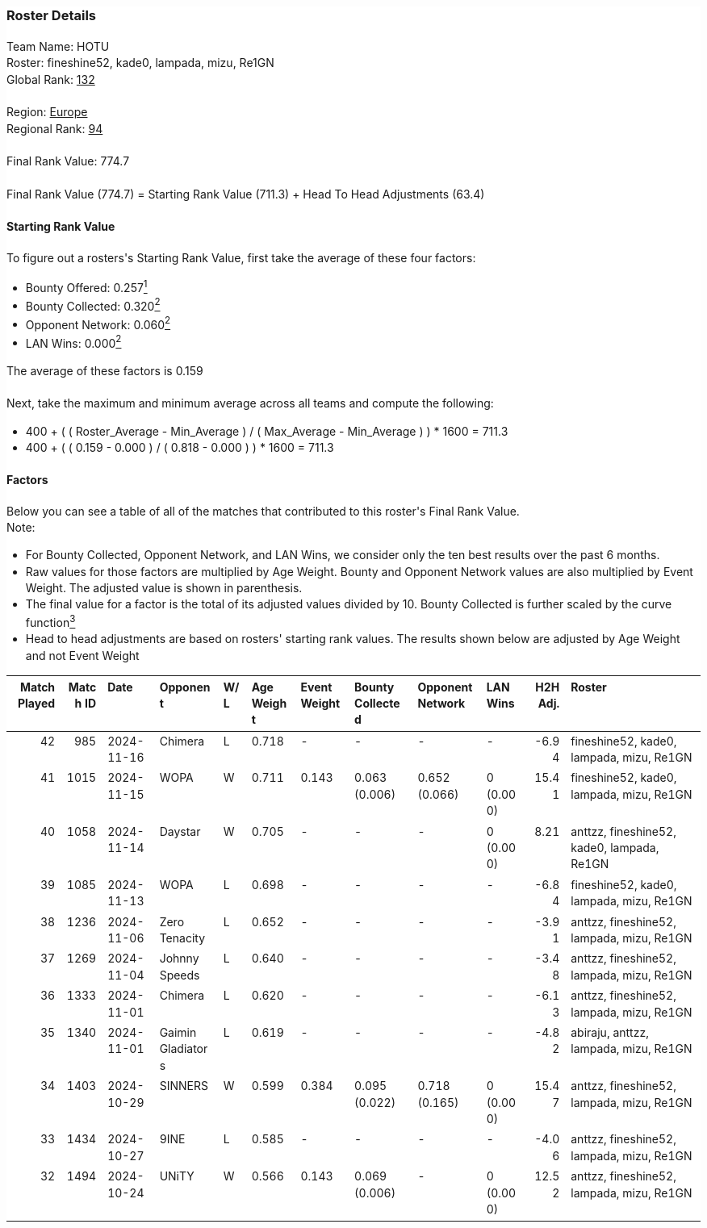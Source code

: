 ### Roster Details<br />
Team Name: HOTU<br />
Roster: fineshine52, kade0, lampada, mizu, Re1GN<br />
Global Rank: [132](../../standings_global_2025_01_27.md)<br />
<br />
Region: [Europe]( ../../standings_europe_2025_01_27.md)<br />
Regional Rank: [94]( ../../standings_europe_2025_01_27.md)<br />
<br />
Final Rank Value:  774.7<br />
<br />
Final Rank Value (774.7) = Starting Rank Value (711.3) + Head To Head Adjustments (63.4)<br />

#### Starting Rank Value<br />
To figure out a rosters's Starting Rank Value, first take the average of these four factors:<br />
- Bounty Offered: 0.257[<sup>1</sup>](#table2)
- Bounty Collected: 0.320[<sup>2</sup>](#table1)
- Opponent Network: 0.060[<sup>2</sup>](#table1)
- LAN Wins: 0.000[<sup>2</sup>](#table1)

The average of these factors is 0.159<br />
<br />
Next, take the maximum and minimum average across all teams and compute the following:<br />
- 400 + ( ( Roster_Average - Min_Average ) / ( Max_Average - Min_Average ) ) * 1600 = 711.3
- 400 + ( ( 0.159 - 0.000 ) / ( 0.818 - 0.000 ) ) * 1600 = 711.3


#### Factors<br />
Below you can see a table of all of the matches that contributed to this roster's Final Rank Value.<br />
Note:<br />

- For Bounty Collected, Opponent Network, and LAN Wins, we consider only the ten best results over the past 6 months.
- Raw values for those factors are multiplied by Age Weight. Bounty and Opponent Network values are also multiplied by Event Weight. The adjusted value is shown in parenthesis.
- The final value for a factor is the total of its adjusted values divided by 10. Bounty Collected is further scaled by the curve function[<sup>3</sup>](#curveFunction)
- Head to head adjustments are based on rosters' starting rank values. The results shown below are adjusted by Age Weight and not Event Weight
<span id="table1"></span><br />


| Match Played | Match ID | Date       | Opponent          | W/L | Age Weight | Event Weight | Bounty Collected | Opponent Network | LAN Wins  | H2H Adj. | Roster                                     |
| -: | -: | :- | :- | :- | :- | :- | :- | :- | :- | -: | :- |
|           42 |      985 | 2024-11-16 | Chimera           | L   | 0.718      | -            | -                | -                | -         |    -6.94 | fineshine52, kade0, lampada, mizu, Re1GN   |
|           41 |     1015 | 2024-11-15 | WOPA              | W   | 0.711      | 0.143        | 0.063 (0.006)    | 0.652 (0.066)    | 0 (0.000) |    15.41 | fineshine52, kade0, lampada, mizu, Re1GN   |
|           40 |     1058 | 2024-11-14 | Daystar           | W   | 0.705      | -            | -                | -                | 0 (0.000) |     8.21 | anttzz, fineshine52, kade0, lampada, Re1GN |
|           39 |     1085 | 2024-11-13 | WOPA              | L   | 0.698      | -            | -                | -                | -         |    -6.84 | fineshine52, kade0, lampada, mizu, Re1GN   |
|           38 |     1236 | 2024-11-06 | Zero Tenacity     | L   | 0.652      | -            | -                | -                | -         |    -3.91 | anttzz, fineshine52, lampada, mizu, Re1GN  |
|           37 |     1269 | 2024-11-04 | Johnny Speeds     | L   | 0.640      | -            | -                | -                | -         |    -3.48 | anttzz, fineshine52, lampada, mizu, Re1GN  |
|           36 |     1333 | 2024-11-01 | Chimera           | L   | 0.620      | -            | -                | -                | -         |    -6.13 | anttzz, fineshine52, lampada, mizu, Re1GN  |
|           35 |     1340 | 2024-11-01 | Gaimin Gladiators | L   | 0.619      | -            | -                | -                | -         |    -4.82 | abiraju, anttzz, lampada, mizu, Re1GN      |
|           34 |     1403 | 2024-10-29 | SINNERS           | W   | 0.599      | 0.384        | 0.095 (0.022)    | 0.718 (0.165)    | 0 (0.000) |    15.47 | anttzz, fineshine52, lampada, mizu, Re1GN  |
|           33 |     1434 | 2024-10-27 | 9INE              | L   | 0.585      | -            | -                | -                | -         |    -4.06 | anttzz, fineshine52, lampada, mizu, Re1GN  |
|           32 |     1494 | 2024-10-24 | UNiTY             | W   | 0.566      | 0.143        | 0.069 (0.006)    | -                | 0 (0.000) |    12.52 | anttzz, fineshine52, lampada, mizu, Re1GN  |